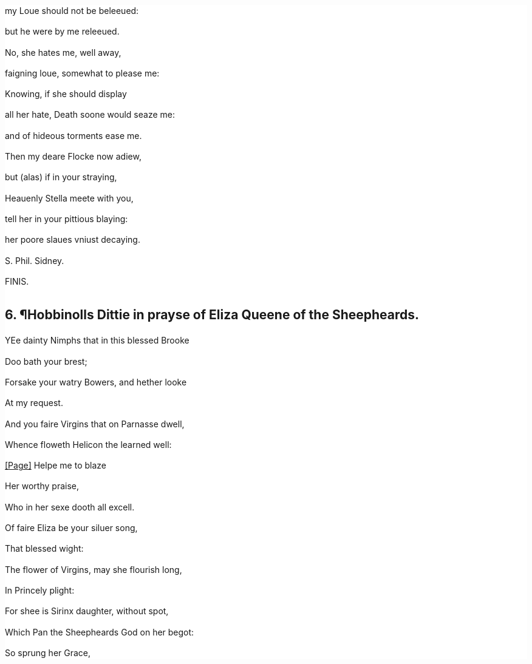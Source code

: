my Loue should not be beleeued:

but he were by me releeued.

No, she hates me, well away,

faigning loue, somewhat to please me:

Knowing, if she should display

all her hate, Death soone would seaze me:

and of hideous torments ease me.

Then my deare Flocke now adiew,

but (alas) if in your straying,

Heauenly Stella meete with you,

tell her in your pittious blaying:

her poore slaues vniust decaying.

S. Phil. Sidney.

FINIS.

## 6\. ¶Hobbinolls Dittie in prayse of Eliza Queene of the Sheepheards.

YEe dainty Nimphs that in this blessed Brooke

Doo bath your brest;

Forsake your watry Bowers, and hether looke

At my request.

And you faire Virgins that on Parnasse dwell,

Whence floweth Helicon the learned well:

[[Page]](http://eebo.chadwyck.com/downloadtiff?vid=13045&page=9) Helpe me to
blaze

Her worthy praise,

Who in her sexe dooth all excell.

Of faire Eliza be your siluer song,

That blessed wight:

The flower of Virgins, may she flourish long,

In Princely plight:

For shee is Sirinx daughter, without spot,

Which Pan the Sheepheards God on her begot:

So sprung her Grace,
